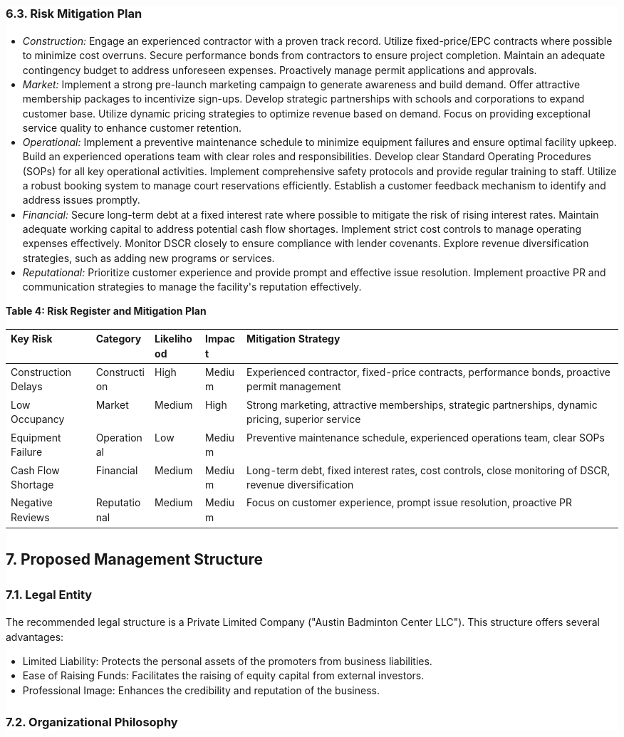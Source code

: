 ### **6.3. Risk Mitigation Plan**

*   *Construction:* Engage an experienced contractor with a proven track record. Utilize fixed-price/EPC contracts where possible to minimize cost overruns. Secure performance bonds from contractors to ensure project completion. Maintain an adequate contingency budget to address unforeseen expenses. Proactively manage permit applications and approvals.
*   *Market:* Implement a strong pre-launch marketing campaign to generate awareness and build demand. Offer attractive membership packages to incentivize sign-ups. Develop strategic partnerships with schools and corporations to expand customer base. Utilize dynamic pricing strategies to optimize revenue based on demand. Focus on providing exceptional service quality to enhance customer retention.
*   *Operational:* Implement a preventive maintenance schedule to minimize equipment failures and ensure optimal facility upkeep. Build an experienced operations team with clear roles and responsibilities. Develop clear Standard Operating Procedures (SOPs) for all key operational activities. Implement comprehensive safety protocols and provide regular training to staff. Utilize a robust booking system to manage court reservations efficiently. Establish a customer feedback mechanism to identify and address issues promptly.
*   *Financial:* Secure long-term debt at a fixed interest rate where possible to mitigate the risk of rising interest rates. Maintain adequate working capital to address potential cash flow shortages. Implement strict cost controls to manage operating expenses effectively. Monitor DSCR closely to ensure compliance with lender covenants. Explore revenue diversification strategies, such as adding new programs or services.
*   *Reputational:* Prioritize customer experience and provide prompt and effective issue resolution. Implement proactive PR and communication strategies to manage the facility's reputation effectively.

**Table 4: Risk Register and Mitigation Plan**

| Key Risk           | Category     | Likelihood | Impact | Mitigation Strategy                                                                                                     |
| :----------------- | :----------- | :--------- | :----- | :---------------------------------------------------------------------------------------------------------------------- |
| Construction Delays| Construction | High       | Medium | Experienced contractor, fixed-price contracts, performance bonds, proactive permit management                              |
| Low Occupancy      | Market       | Medium     | High   | Strong marketing, attractive memberships, strategic partnerships, dynamic pricing, superior service                       |
| Equipment Failure  | Operational  | Low        | Medium | Preventive maintenance schedule, experienced operations team, clear SOPs                                               |
| Cash Flow Shortage | Financial    | Medium     | Medium | Long-term debt, fixed interest rates, cost controls, close monitoring of DSCR, revenue diversification                   |
| Negative Reviews   | Reputational | Medium     | Medium | Focus on customer experience, prompt issue resolution, proactive PR                                                       |

## **7. Proposed Management Structure**

### **7.1. Legal Entity**

The recommended legal structure is a Private Limited Company ("Austin Badminton Center LLC"). This structure offers several advantages:

*   Limited Liability: Protects the personal assets of the promoters from business liabilities.
*   Ease of Raising Funds: Facilitates the raising of equity capital from external investors.
*   Professional Image: Enhances the credibility and reputation of the business.

### **7.2. Organizational Philosophy**
